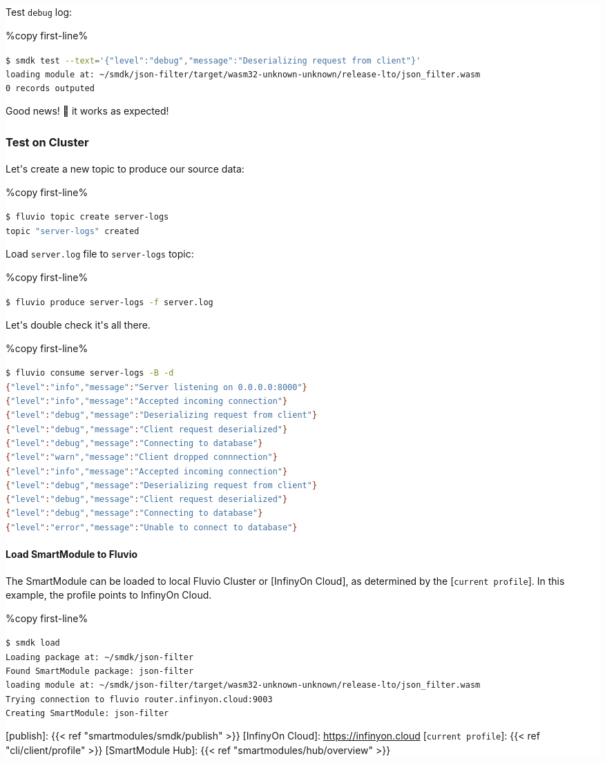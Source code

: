 Test `debug` log:

%copy first-line%
```bash
$ smdk test --text='{"level":"debug","message":"Deserializing request from client"}'
loading module at: ~/smdk/json-filter/target/wasm32-unknown-unknown/release-lto/json_filter.wasm
0 records outputed
```

Good news! :tada: it works as expected!


### Test on Cluster

Let's create a new topic to produce our source data:

%copy first-line%
```bash
$ fluvio topic create server-logs
topic "server-logs" created
```

Load `server.log` file to `server-logs` topic:

%copy first-line%
```bash
$ fluvio produce server-logs -f server.log
```

Let's double check it's all there.

%copy first-line%
```bash
$ fluvio consume server-logs -B -d
{"level":"info","message":"Server listening on 0.0.0.0:8000"}
{"level":"info","message":"Accepted incoming connection"}
{"level":"debug","message":"Deserializing request from client"}
{"level":"debug","message":"Client request deserialized"}
{"level":"debug","message":"Connecting to database"}
{"level":"warn","message":"Client dropped connnection"}
{"level":"info","message":"Accepted incoming connection"}
{"level":"debug","message":"Deserializing request from client"}
{"level":"debug","message":"Client request deserialized"}
{"level":"debug","message":"Connecting to database"}
{"level":"error","message":"Unable to connect to database"}
```

#### Load SmartModule to Fluvio

The SmartModule can be loaded to local Fluvio Cluster or [InfinyOn Cloud], as determined by the [`current profile`]. In this example, the profile points to InfinyOn Cloud.

%copy first-line%
```bash
$ smdk load
Loading package at: ~/smdk/json-filter
Found SmartModule package: json-filter
loading module at: ~/smdk/json-filter/target/wasm32-unknown-unknown/release-lto/json_filter.wasm
Trying connection to fluvio router.infinyon.cloud:9003
Creating SmartModule: json-filter
```


[publish]: {{< ref "smartmodules/smdk/publish" >}}
[InfinyOn Cloud]: https://infinyon.cloud
[`current profile`]: {{< ref "cli/client/profile" >}}
[SmartModule Hub]: {{< ref "smartmodules/hub/overview" >}}